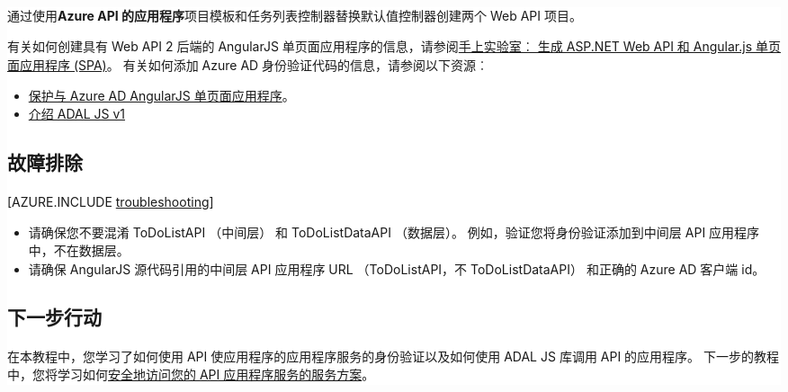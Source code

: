 通过使用**Azure API 的应用程序**项目模板和任务列表控制器替换默认值控制器创建两个 Web API 项目。 

有关如何创建具有 Web API 2 后端的 AngularJS 单页面应用程序的信息，请参阅[手上实验室︰ 生成 ASP.NET Web API 和 Angular.js 单页面应用程序 (SPA)](http://www.asp.net/web-api/overview/getting-started-with-aspnet-web-api/build-a-single-page-application-spa-with-aspnet-web-api-and-angularjs)。 有关如何添加 Azure AD 身份验证代码的信息，请参阅以下资源︰

* [保护与 Azure AD AngularJS 单页面应用程序](../active-directory/active-directory-devquickstarts-angular.md)。
* [介绍 ADAL JS v1](http://www.cloudidentity.com/blog/2015/02/19/introducing-adal-js-v1/)

## <a name="troubleshooting"></a>故障排除

[AZURE.INCLUDE [troubleshooting](../../includes/app-service-api-auth-troubleshooting.md)]

* 请确保您不要混淆 ToDoListAPI （中间层） 和 ToDoListDataAPI （数据层）。 例如，验证您将身份验证添加到中间层 API 应用程序中，不在数据层。 
* 请确保 AngularJS 源代码引用的中间层 API 应用程序 URL （ToDoListAPI，不 ToDoListDataAPI） 和正确的 Azure AD 客户端 id。 

## <a name="next-steps"></a>下一步行动

在本教程中，您学习了如何使用 API 使应用程序的应用程序服务的身份验证以及如何使用 ADAL JS 库调用 API 的应用程序。 下一步的教程中，您将学习如何[安全地访问您的 API 应用程序服务的服务方案](app-service-api-dotnet-service-principal-auth.md)。

